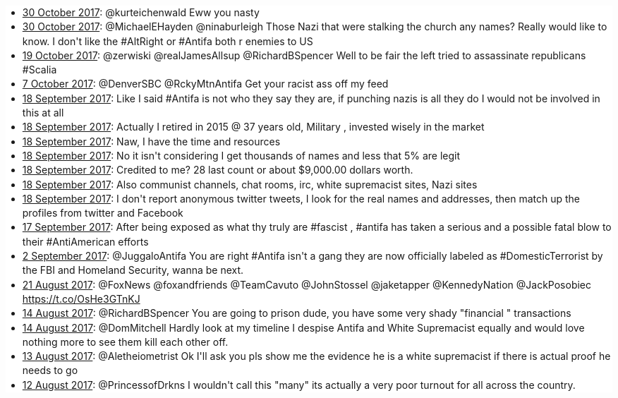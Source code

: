 * [30 October 2017](https://web.archive.org/web/20171030174911/https://twitter.com/HunterAntifa/status/925057006179930113): @kurteichenwald Eww you nasty 
* [30 October 2017](https://web.archive.org/web/20171030131205/https://twitter.com/HunterAntifa/status/924987271694176257): @MichaelEHayden @ninaburleigh Those Nazi that were stalking the church any names? Really would like to know. I don't like the #AltRight or #Antifa both r enemies to US 
* [19 October 2017](https://web.archive.org/web/20171019205812/https://twitter.com/HunterAntifa/status/921118307272613888): @zerwiski @realJamesAllsup @RichardBSpencer Well to be fair the left tried to assassinate republicans #Scalia 
* [ 7 October 2017](https://web.archive.org/web/20171007135253/https://twitter.com/HunterAntifa/status/916662618428989441): @DenverSBC @RckyMtnAntifa Get your racist ass off my feed 
* [18 September 2017](https://web.archive.org/web/20170918192531/https://twitter.com/HunterAntifa/status/909853935388721153): Like I said  #Antifa  is not who they say they are, if punching nazis is all they do I would not be involved in this at all 
* [18 September 2017](https://web.archive.org/web/20170918192531/https://twitter.com/HunterAntifa/status/909853935388721153): Actually I retired in 2015 @ 37 years old, Military , invested wisely in the market 
* [18 September 2017](https://web.archive.org/web/20170918192531/https://twitter.com/HunterAntifa/status/909853935388721153): Naw, I have the time and resources 
* [18 September 2017](https://web.archive.org/web/20170918192531/https://twitter.com/HunterAntifa/status/909853935388721153): No it isn't considering I get thousands of names and less that 5% are legit 
* [18 September 2017](https://web.archive.org/web/20170918192531/https://twitter.com/HunterAntifa/status/909853935388721153): Credited to me? 28 last count or about $9,000.00 dollars worth. 
* [18 September 2017](https://web.archive.org/web/20170918192531/https://twitter.com/HunterAntifa/status/909853935388721153): Also communist channels, chat rooms, irc, white supremacist sites, Nazi sites 
* [18 September 2017](https://web.archive.org/web/20170918192531/https://twitter.com/HunterAntifa/status/909853935388721153): I don't report anonymous twitter tweets, I look for the real names and addresses, then match up the profiles from twitter and Facebook 
* [17 September 2017](https://web.archive.org/web/20170917150105/https://twitter.com/HunterAntifa/status/909229279141154816): After being exposed as what thy truly are  #fascist ,  #antifa  has taken a serious and a possible fatal blow to their  #AntiAmerican  efforts 
* [ 2 September 2017](https://web.archive.org/web/20170902114526/https://twitter.com/HunterAntifa/status/903946969302913024): @JuggaloAntifa You are right #Antifa isn't a gang they are now officially labeled as #DomesticTerrorist by the FBI and Homeland Security, wanna be next. 
* [21 August 2017](https://web.archive.org/web/20170821023421/https://twitter.com/HunterAntifa/status/899459630270644225): @FoxNews @foxandfriends @TeamCavuto @JohnStossel @jaketapper @KennedyNation @JackPosobiec https://t.co/OsHe3GTnKJ 
* [14 August 2017](https://web.archive.org/web/20170814221815/https://twitter.com/HunterAntifa/status/897220853397585920): @RichardBSpencer You are going to prison dude, you have some very shady "financial " transactions 
* [14 August 2017](https://web.archive.org/web/20170814103730/https://twitter.com/HunterAntifa/status/897044503869239296): @DomMitchell Hardly look at my timeline I despise Antifa and White Supremacist equally and would love nothing more to see them kill each other off. 
* [13 August 2017](https://web.archive.org/web/20170813234031/https://twitter.com/HunterAntifa/status/896879168612212736): @Aletheiometrist Ok I'll ask you pls show me the evidence he is a white supremacist if there is actual proof he needs to go 
* [12 August 2017](https://web.archive.org/web/20170812103428/https://twitter.com/HunterAntifa/status/896318964783095809): @PrincessofDrkns I wouldn't call this "many" its actually a very poor turnout for all across the country. 
